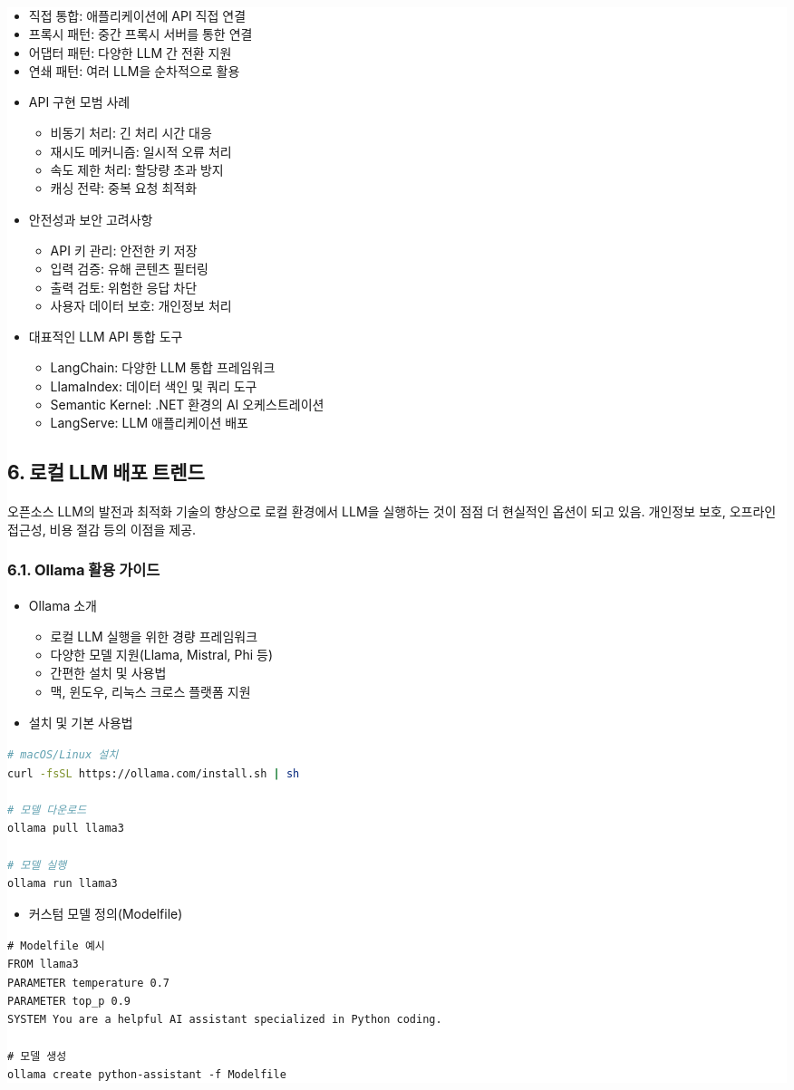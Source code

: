   - 직접 통합: 애플리케이션에 API 직접 연결
  - 프록시 패턴: 중간 프록시 서버를 통한 연결
  - 어댑터 패턴: 다양한 LLM 간 전환 지원
  - 연쇄 패턴: 여러 LLM을 순차적으로 활용
* API 구현 모범 사례

  - 비동기 처리: 긴 처리 시간 대응
  - 재시도 메커니즘: 일시적 오류 처리
  - 속도 제한 처리: 할당량 초과 방지
  - 캐싱 전략: 중복 요청 최적화
* 안전성과 보안 고려사항

  - API 키 관리: 안전한 키 저장
  - 입력 검증: 유해 콘텐츠 필터링
  - 출력 검토: 위험한 응답 차단
  - 사용자 데이터 보호: 개인정보 처리
* 대표적인 LLM API 통합 도구

  - LangChain: 다양한 LLM 통합 프레임워크
  - LlamaIndex: 데이터 색인 및 쿼리 도구
  - Semantic Kernel: .NET 환경의 AI 오케스트레이션
  - LangServe: LLM 애플리케이션 배포

## 6. 로컬 LLM 배포 트렌드

오픈소스 LLM의 발전과 최적화 기술의 향상으로 로컬 환경에서 LLM을 실행하는 것이 점점 더 현실적인 옵션이 되고 있음. 개인정보 보호, 오프라인 접근성, 비용 절감 등의 이점을 제공.

### 6.1. Ollama 활용 가이드

* Ollama 소개

  - 로컬 LLM 실행을 위한 경량 프레임워크
  - 다양한 모델 지원(Llama, Mistral, Phi 등)
  - 간편한 설치 및 사용법
  - 맥, 윈도우, 리눅스 크로스 플랫폼 지원
* 설치 및 기본 사용법

```bash
# macOS/Linux 설치
curl -fsSL https://ollama.com/install.sh | sh

# 모델 다운로드
ollama pull llama3

# 모델 실행
ollama run llama3
```

* 커스텀 모델 정의(Modelfile)

```
# Modelfile 예시
FROM llama3
PARAMETER temperature 0.7
PARAMETER top_p 0.9
SYSTEM You are a helpful AI assistant specialized in Python coding.

# 모델 생성
ollama create python-assistant -f Modelfile
```
